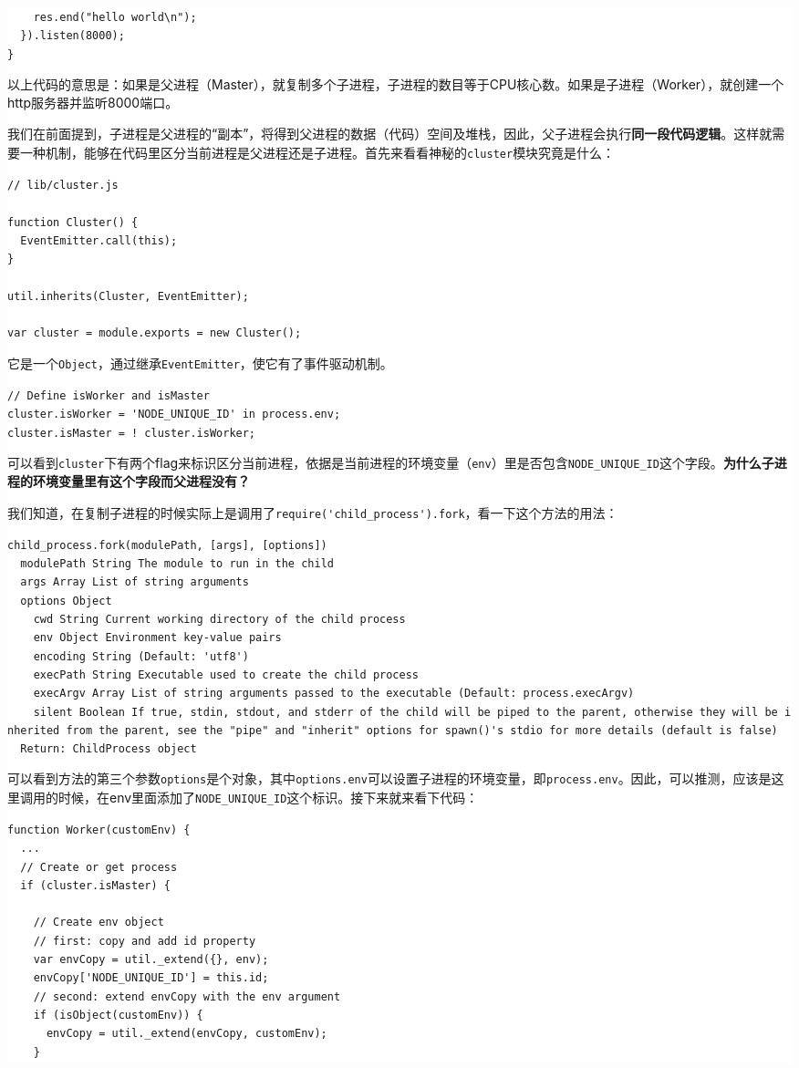 ```
    res.end("hello world\n");
  }).listen(8000);
}
```

以上代码的意思是：如果是父进程（Master），就复制多个子进程，子进程的数目等于CPU核心数。如果是子进程（Worker），就创建一个http服务器并监听8000端口。

我们在前面提到，子进程是父进程的“副本”，将得到父进程的数据（代码）空间及堆栈，因此，父子进程会执行**同一段代码逻辑**。这样就需要一种机制，能够在代码里区分当前进程是父进程还是子进程。首先来看看神秘的`cluster`模块究竟是什么：

```
// lib/cluster.js

function Cluster() {
  EventEmitter.call(this);
}

util.inherits(Cluster, EventEmitter);

var cluster = module.exports = new Cluster();
```

它是一个`Object`，通过继承`EventEmitter`，使它有了事件驱动机制。

```
// Define isWorker and isMaster
cluster.isWorker = 'NODE_UNIQUE_ID' in process.env;
cluster.isMaster = ! cluster.isWorker;
```
可以看到`cluster`下有两个flag来标识区分当前进程，依据是当前进程的环境变量（`env`）里是否包含`NODE_UNIQUE_ID`这个字段。**为什么子进程的环境变量里有这个字段而父进程没有？**

我们知道，在复制子进程的时候实际上是调用了`require('child_process').fork`，看一下这个方法的用法：

```
child_process.fork(modulePath, [args], [options])
  modulePath String The module to run in the child
  args Array List of string arguments
  options Object
    cwd String Current working directory of the child process
    env Object Environment key-value pairs
    encoding String (Default: 'utf8')
    execPath String Executable used to create the child process
    execArgv Array List of string arguments passed to the executable (Default: process.execArgv)
    silent Boolean If true, stdin, stdout, and stderr of the child will be piped to the parent, otherwise they will be inherited from the parent, see the "pipe" and "inherit" options for spawn()'s stdio for more details (default is false)
  Return: ChildProcess object
```

可以看到方法的第三个参数`options`是个对象，其中`options.env`可以设置子进程的环境变量，即`process.env`。因此，可以推测，应该是这里调用的时候，在env里面添加了`NODE_UNIQUE_ID`这个标识。接下来就来看下代码：

```
function Worker(customEnv) {
  ...
  // Create or get process
  if (cluster.isMaster) {

    // Create env object
    // first: copy and add id property
    var envCopy = util._extend({}, env);
    envCopy['NODE_UNIQUE_ID'] = this.id;
    // second: extend envCopy with the env argument
    if (isObject(customEnv)) {
      envCopy = util._extend(envCopy, customEnv);
    }

```
